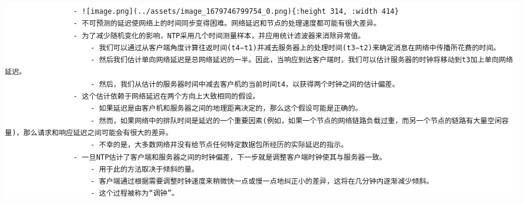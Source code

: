 					- ![image.png](../assets/image_1679746799754_0.png){:height 314, :width 414}
					- 不可预测的延迟使网络上的时间同步变得困难。网络延迟和节点的处理速度都可能有很大差异。
					- 为了减少随机变化的影响，NTP采用几个时间测量样本，并应用统计滤波器来消除异常值。
						- 我们可以通过从客户端角度计算往返时间(t4−t1)并减去服务器上的处理时间(t3−t2)来确定消息在网络中传播所花费的时间。
						- 然后我们估计单向网络延迟是总网络延迟的一半。因此，当响应到达客户端时，我们可以估计服务器的时钟将移动到t3加上单向网络延迟。
						- 然后，我们从估计的服务器时间中减去客户机的当前时间t4，以获得两个时钟之间的估计偏差。
					- 这个估计依赖于网络延迟在两个方向上大致相同的假设。
						- 如果延迟是由客户机和服务器之间的地理距离决定的，那么这个假设可能是正确的。
						- 然而，如果网络中的排队时间是延迟的一个重要因素(例如，如果一个节点的网络链路负载过重，而另一个节点的链路有大量空闲容量)，那么请求和响应延迟之间可能会有很大的差异。
						- 不幸的是，大多数网络并没有给节点任何特定数据包所经历的实际延迟的指示。
					- 一旦NTP估计了客户端和服务器之间的时钟偏差，下一步就是调整客户端时钟使其与服务器一致。
						- 用于此的方法取决于倾斜的量。
						- 客户端通过根据需要调整时钟速度来稍微快一点或慢一点地纠正小的差异，这将在几分钟内逐渐减少倾斜。
						- 这个过程被称为“调钟”。